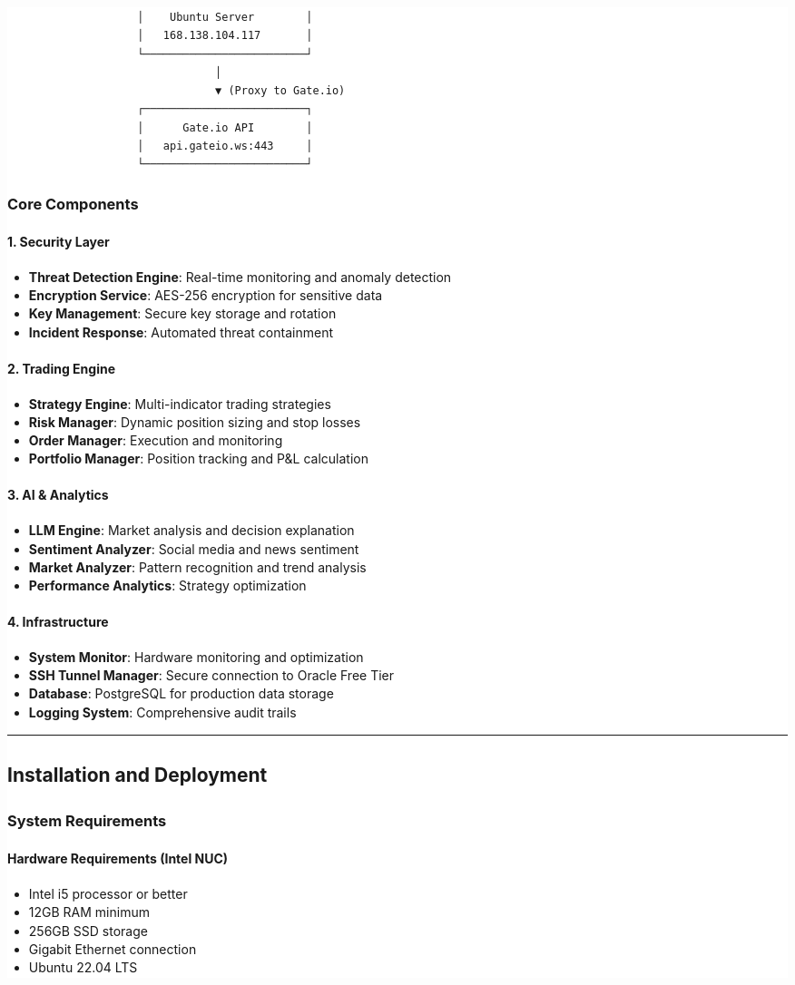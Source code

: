```
                    │    Ubuntu Server        │
                    │   168.138.104.117       │
                    └─────────────────────────┘
                                │
                                ▼ (Proxy to Gate.io)
                    ┌─────────────────────────┐
                    │      Gate.io API        │
                    │   api.gateio.ws:443     │
                    └─────────────────────────┘
```

### Core Components

#### 1. Security Layer
- **Threat Detection Engine**: Real-time monitoring and anomaly detection
- **Encryption Service**: AES-256 encryption for sensitive data
- **Key Management**: Secure key storage and rotation
- **Incident Response**: Automated threat containment

#### 2. Trading Engine
- **Strategy Engine**: Multi-indicator trading strategies
- **Risk Manager**: Dynamic position sizing and stop losses
- **Order Manager**: Execution and monitoring
- **Portfolio Manager**: Position tracking and P&L calculation

#### 3. AI & Analytics
- **LLM Engine**: Market analysis and decision explanation
- **Sentiment Analyzer**: Social media and news sentiment
- **Market Analyzer**: Pattern recognition and trend analysis
- **Performance Analytics**: Strategy optimization

#### 4. Infrastructure
- **System Monitor**: Hardware monitoring and optimization
- **SSH Tunnel Manager**: Secure connection to Oracle Free Tier
- **Database**: PostgreSQL for production data storage
- **Logging System**: Comprehensive audit trails

---

## Installation and Deployment

### System Requirements

#### Hardware Requirements (Intel NUC)
- Intel i5 processor or better
- 12GB RAM minimum
- 256GB SSD storage
- Gigabit Ethernet connection
- Ubuntu 22.04 LTS
